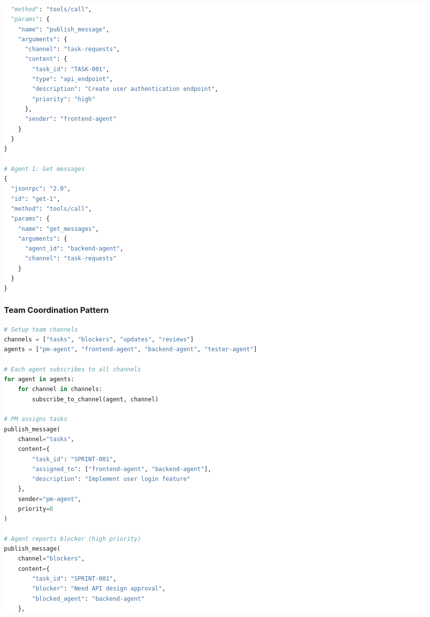 ```python
  "method": "tools/call",
  "params": {
    "name": "publish_message",
    "arguments": {
      "channel": "task-requests",
      "content": {
        "task_id": "TASK-001",
        "type": "api_endpoint",
        "description": "Create user authentication endpoint",
        "priority": "high"
      },
      "sender": "frontend-agent"
    }
  }
}

# Agent 1: Get messages
{
  "jsonrpc": "2.0",
  "id": "get-1",
  "method": "tools/call",
  "params": {
    "name": "get_messages",
    "arguments": {
      "agent_id": "backend-agent",
      "channel": "task-requests"
    }
  }
}
```

### Team Coordination Pattern

```python
# Setup team channels
channels = ["tasks", "blockers", "updates", "reviews"]
agents = ["pm-agent", "frontend-agent", "backend-agent", "tester-agent"]

# Each agent subscribes to all channels
for agent in agents:
    for channel in channels:
        subscribe_to_channel(agent, channel)

# PM assigns tasks
publish_message(
    channel="tasks",
    content={
        "task_id": "SPRINT-001",
        "assigned_to": ["frontend-agent", "backend-agent"],
        "description": "Implement user login feature"
    },
    sender="pm-agent",
    priority=8
)

# Agent reports blocker (high priority)
publish_message(
    channel="blockers",
    content={
        "task_id": "SPRINT-001",
        "blocker": "Need API design approval",
        "blocked_agent": "backend-agent"
    },
```